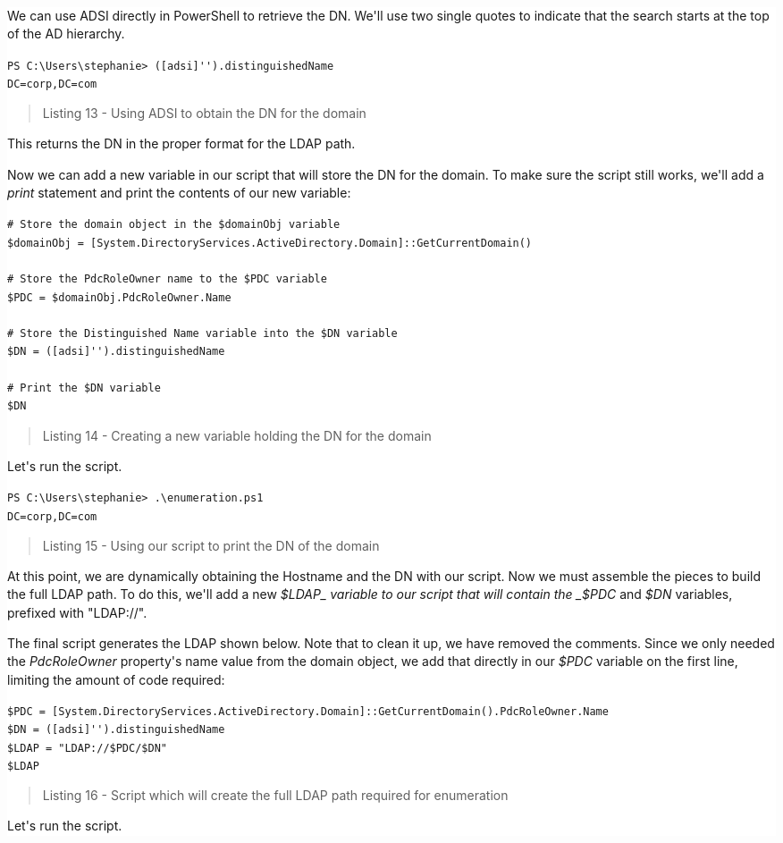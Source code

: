 We can use ADSI directly in PowerShell to retrieve the DN. We'll use two single quotes to indicate that the search starts at the top of the AD hierarchy.

```
PS C:\Users\stephanie> ([adsi]'').distinguishedName
DC=corp,DC=com
```

> Listing 13 - Using ADSI to obtain the DN for the domain

This returns the DN in the proper format for the LDAP path.

Now we can add a new variable in our script that will store the DN for the domain. To make sure the script still works, we'll add a _print_ statement and print the contents of our new variable:

```
# Store the domain object in the $domainObj variable
$domainObj = [System.DirectoryServices.ActiveDirectory.Domain]::GetCurrentDomain()

# Store the PdcRoleOwner name to the $PDC variable
$PDC = $domainObj.PdcRoleOwner.Name

# Store the Distinguished Name variable into the $DN variable
$DN = ([adsi]'').distinguishedName

# Print the $DN variable
$DN
```

> Listing 14 - Creating a new variable holding the DN for the domain

Let's run the script.

```
PS C:\Users\stephanie> .\enumeration.ps1
DC=corp,DC=com
```

> Listing 15 - Using our script to print the DN of the domain

At this point, we are dynamically obtaining the Hostname and the DN with our script. Now we must assemble the pieces to build the full LDAP path. To do this, we'll add a new _$LDAP_ variable to our script that will contain the _$PDC_ and _$DN_ variables, prefixed with "LDAP://".

The final script generates the LDAP shown below. Note that to clean it up, we have removed the comments. Since we only needed the _PdcRoleOwner_ property's name value from the domain object, we add that directly in our _$PDC_ variable on the first line, limiting the amount of code required:

```
$PDC = [System.DirectoryServices.ActiveDirectory.Domain]::GetCurrentDomain().PdcRoleOwner.Name
$DN = ([adsi]'').distinguishedName 
$LDAP = "LDAP://$PDC/$DN"
$LDAP
```

> Listing 16 - Script which will create the full LDAP path required for enumeration

Let's run the script.
